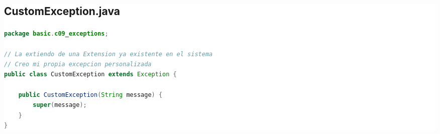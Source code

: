 ## CustomException.java

```Java
package basic.c09_exceptions;

// La extiendo de una Extension ya existente en el sistema
// Creo mi propia excepcion personalizada
public class CustomException extends Exception {

    public CustomException(String message) {
        super(message);
    }
}
```